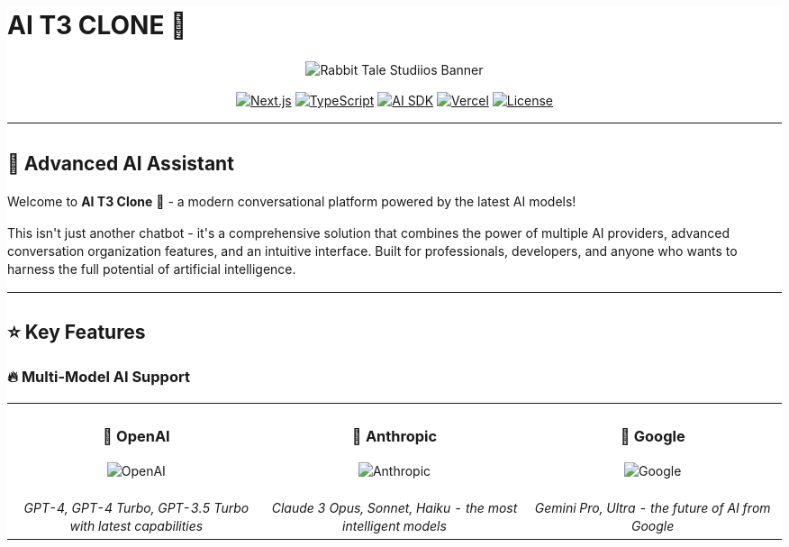 # AI T3 CLONE 🤖

<div align="center">

![Rabbit Tale Studiios Banner](https://cdn.discordapp.com/splashes/1004735926234271864/60d186cd18b27e1fe9efba5481e42a19.jpg?size=2048)

[![Next.js](https://img.shields.io/badge/Next.js-15.3.3-000000?style=for-the-badge&logo=nextdotjs&logoColor=white)](https://nextjs.org)
[![TypeScript](https://img.shields.io/badge/TypeScript-5.6.3-3178C6?style=for-the-badge&logo=typescript&logoColor=white)](https://typescriptlang.org)
[![AI SDK](https://img.shields.io/badge/AI%20SDK-4.3.16-FF6B6B?style=for-the-badge&logo=ai&logoColor=white)](https://sdk.vercel.ai)
[![Vercel](https://img.shields.io/badge/Vercel-Deploy-000000?style=for-the-badge&logo=vercel&logoColor=white)](https://vercel.com)
[![License](https://img.shields.io/badge/License-MIT-4ECDC4?style=for-the-badge&logo=opensourceinitiative&logoColor=white)](./LICENSE)

</div>

---

## 🚀 Advanced AI Assistant

Welcome to **AI T3 Clone** 🤖 - a modern conversational platform powered by the latest AI models!

This isn't just another chatbot - it's a comprehensive solution that combines the power of multiple AI providers, advanced conversation organization features, and an intuitive interface. Built for professionals, developers, and anyone who wants to harness the full potential of artificial intelligence.

---

## ⭐️ Key Features

### 🔥 Multi-Model AI Support

<table>
  <tr>
    <td align="center" width="33%">
      <h3>🧠 OpenAI</h3>
      <img src="https://img.shields.io/badge/GPT--4-412991?style=for-the-badge&logo=openai&logoColor=white" alt="OpenAI">
      <br><br>
      <em>GPT-4, GPT-4 Turbo, GPT-3.5 Turbo with latest capabilities</em>
    </td>
    <td align="center" width="33%">
      <h3>🤖 Anthropic</h3>
      <img src="https://img.shields.io/badge/Claude--3-D4A574?style=for-the-badge&logo=anthropic&logoColor=white" alt="Anthropic">
      <br><br>
      <em>Claude 3 Opus, Sonnet, Haiku - the most intelligent models</em>
    </td>
    <td align="center" width="33%">
      <h3>🌟 Google</h3>
      <img src="https://img.shields.io/badge/Gemini-4285F4?style=for-the-badge&logo=google&logoColor=white" alt="Google">
      <br><br>
      <em>Gemini Pro, Ultra - the future of AI from Google</em>
    </td>
  </tr>
</table>
